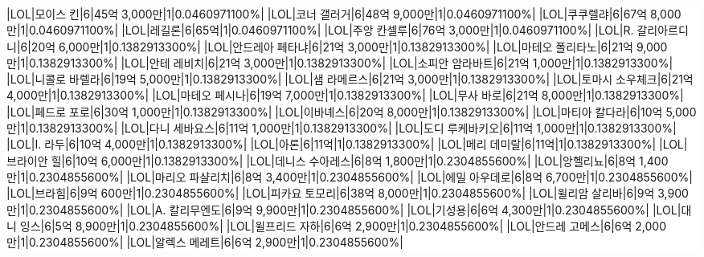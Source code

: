 |LOL|모이스 킨|6|45억 3,000만|1|0.0460971100%|
|LOL|코너 갤러거|6|48억 9,000만|1|0.0460971100%|
|LOL|쿠쿠렐랴|6|67억 8,000만|1|0.0460971100%|
|LOL|레길론|6|65억|1|0.0460971100%|
|LOL|주앙 칸셀루|6|76억 3,000만|1|0.0460971100%|
|LOL|R. 갈리아르디니|6|20억 6,000만|1|0.1382913300%|
|LOL|안드레아 페타냐|6|21억 3,000만|1|0.1382913300%|
|LOL|마테오 폴리타노|6|21억 9,000만|1|0.1382913300%|
|LOL|안테 레비치|6|21억 3,000만|1|0.1382913300%|
|LOL|소피안 암라바트|6|21억 1,000만|1|0.1382913300%|
|LOL|니콜로 바렐라|6|19억 5,000만|1|0.1382913300%|
|LOL|샘 라메르스|6|21억 3,000만|1|0.1382913300%|
|LOL|토마시 소우체크|6|21억 4,000만|1|0.1382913300%|
|LOL|마테오 페시나|6|19억 7,000만|1|0.1382913300%|
|LOL|무사 바로|6|21억 8,000만|1|0.1382913300%|
|LOL|페드로 포로|6|30억 1,000만|1|0.1382913300%|
|LOL|이바녜스|6|20억 8,000만|1|0.1382913300%|
|LOL|마티아 칼다라|6|10억 5,000만|1|0.1382913300%|
|LOL|다니 세바요스|6|11억 1,000만|1|0.1382913300%|
|LOL|도디 루케바키오|6|11억 1,000만|1|0.1382913300%|
|LOL|I. 라두|6|10억 4,000만|1|0.1382913300%|
|LOL|아론|6|11억|1|0.1382913300%|
|LOL|메리 데미랄|6|11억|1|0.1382913300%|
|LOL|브라이안 힐|6|10억 6,000만|1|0.1382913300%|
|LOL|데니스 수아레스|6|8억 1,800만|1|0.2304855600%|
|LOL|앙헬리뇨|6|8억 1,400만|1|0.2304855600%|
|LOL|마리오 파샬리치|6|8억 3,400만|1|0.2304855600%|
|LOL|에밀 아우데로|6|8억 6,700만|1|0.2304855600%|
|LOL|브라힘|6|9억 600만|1|0.2304855600%|
|LOL|피카요 토모리|6|38억 8,000만|1|0.2304855600%|
|LOL|윌리암 살리바|6|9억 3,900만|1|0.2304855600%|
|LOL|A. 칼리무엔도|6|9억 9,900만|1|0.2304855600%|
|LOL|기성용|6|6억 4,300만|1|0.2304855600%|
|LOL|대니 잉스|6|5억 8,900만|1|0.2304855600%|
|LOL|윌프리드 자하|6|6억 2,900만|1|0.2304855600%|
|LOL|안드레 고메스|6|6억 2,000만|1|0.2304855600%|
|LOL|알렉스 메레트|6|6억 2,900만|1|0.2304855600%|